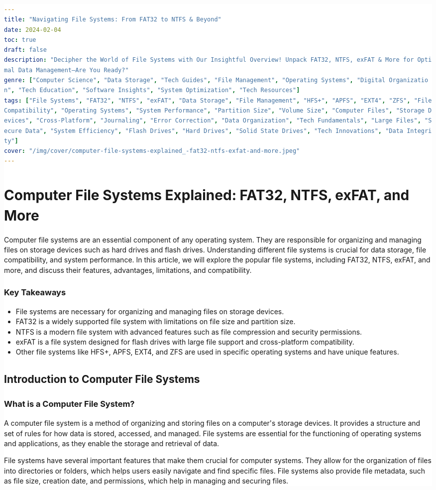```yaml
---
title: "Navigating File Systems: From FAT32 to NTFS & Beyond"
date: 2024-02-04
toc: true
draft: false
description: "Decipher the World of File Systems with Our Insightful Overview! Unpack FAT32, NTFS, exFAT & More for Optimal Data Management—Are You Ready?"
genre: ["Computer Science", "Data Storage", "Tech Guides", "File Management", "Operating Systems", "Digital Organization", "Tech Education", "Software Insights", "System Optimization", "Tech Resources"]
tags: ["File Systems", "FAT32", "NTFS", "exFAT", "Data Storage", "File Management", "HFS+", "APFS", "EXT4", "ZFS", "File Compatibility", "Operating Systems", "System Performance", "Partition Size", "Volume Size", "Computer Files", "Storage Devices", "Cross-Platform", "Journaling", "Error Correction", "Data Organization", "Tech Fundamentals", "Large Files", "Secure Data", "System Efficiency", "Flash Drives", "Hard Drives", "Solid State Drives", "Tech Innovations", "Data Integrity"]
cover: "/img/cover/computer-file-systems-explained_-fat32-ntfs-exfat-and-more.jpeg"
---
```


Computer File Systems Explained: FAT32, NTFS, exFAT, and More
=============================================================

Computer file systems are an essential component of any operating system. They are responsible for organizing and managing files on storage devices such as hard drives and flash drives. Understanding different file systems is crucial for data storage, file compatibility, and system performance. In this article, we will explore the popular file systems, including FAT32, NTFS, exFAT, and more, and discuss their features, advantages, limitations, and compatibility.

### Key Takeaways

*   File systems are necessary for organizing and managing files on storage devices.
*   FAT32 is a widely supported file system with limitations on file size and partition size.
*   NTFS is a modern file system with advanced features such as file compression and security permissions.
*   exFAT is a file system designed for flash drives with large file support and cross-platform compatibility.
*   Other file systems like HFS+, APFS, EXT4, and ZFS are used in specific operating systems and have unique features.

Introduction to Computer File Systems
-------------------------------------

### What is a Computer File System?

A computer file system is a method of organizing and storing files on a computer's storage devices. It provides a structure and set of rules for how data is stored, accessed, and managed. File systems are essential for the functioning of operating systems and applications, as they enable the storage and retrieval of data.

File systems have several important features that make them crucial for computer systems. They allow for the organization of files into directories or folders, which helps users easily navigate and find specific files. File systems also provide file metadata, such as file size, creation date, and permissions, which help in managing and securing files.
